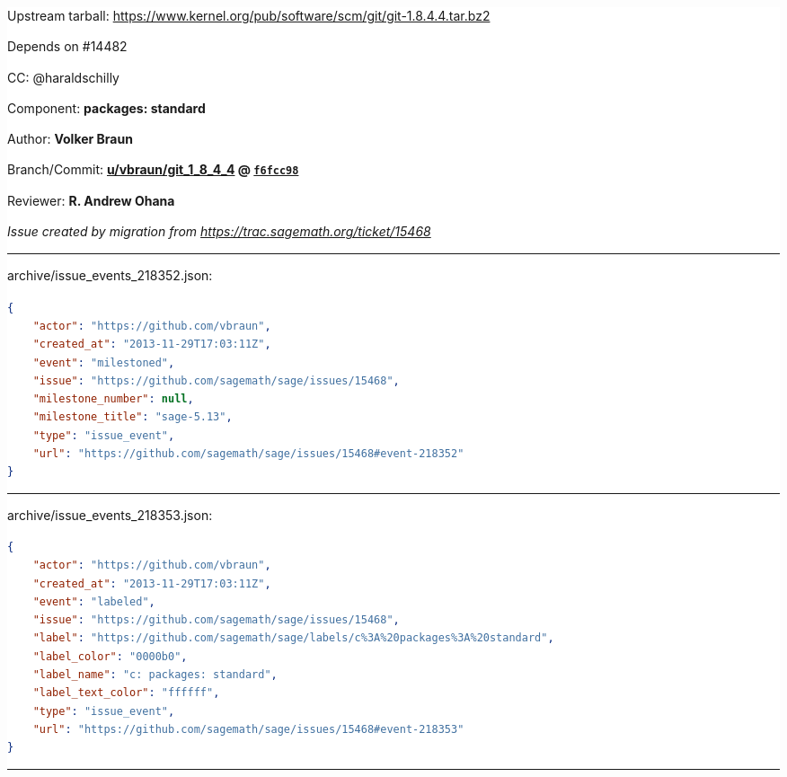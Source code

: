Upstream tarball: https://www.kernel.org/pub/software/scm/git/git-1.8.4.4.tar.bz2

Depends on #14482

CC:  @haraldschilly

Component: **packages: standard**

Author: **Volker Braun**

Branch/Commit: **[u/vbraun/git_1_8_4_4](https://github.com/sagemath/sagetrac-mirror/tree/u/vbraun/git_1_8_4_4) @ [`f6fcc98`](https://github.com/sagemath/sagetrac-mirror/commit/f6fcc98dffa65e6e9ce165aff1fa6929325278bb)**

Reviewer: **R. Andrew Ohana**

_Issue created by migration from https://trac.sagemath.org/ticket/15468_





---

archive/issue_events_218352.json:
```json
{
    "actor": "https://github.com/vbraun",
    "created_at": "2013-11-29T17:03:11Z",
    "event": "milestoned",
    "issue": "https://github.com/sagemath/sage/issues/15468",
    "milestone_number": null,
    "milestone_title": "sage-5.13",
    "type": "issue_event",
    "url": "https://github.com/sagemath/sage/issues/15468#event-218352"
}
```



---

archive/issue_events_218353.json:
```json
{
    "actor": "https://github.com/vbraun",
    "created_at": "2013-11-29T17:03:11Z",
    "event": "labeled",
    "issue": "https://github.com/sagemath/sage/issues/15468",
    "label": "https://github.com/sagemath/sage/labels/c%3A%20packages%3A%20standard",
    "label_color": "0000b0",
    "label_name": "c: packages: standard",
    "label_text_color": "ffffff",
    "type": "issue_event",
    "url": "https://github.com/sagemath/sage/issues/15468#event-218353"
}
```



---
